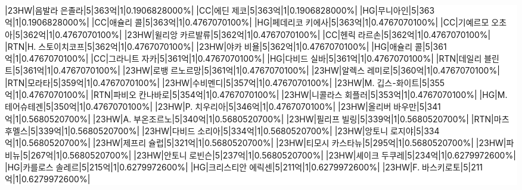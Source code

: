 |23HW|음발라 은졸라|5|363억|1|0.1906828000%|
|CC|에딘 제코|5|363억|1|0.1906828000%|
|HG|무니아인|5|363억|1|0.1906828000%|
|CC|애슐리 콜|5|363억|1|0.4767070100%|
|HG|페데리코 키에사|5|363억|1|0.4767070100%|
|CC|기예르모 오초아|5|362억|1|0.4767070100%|
|23HW|윌리앙 카르발류|5|362억|1|0.4767070100%|
|CC|헨릭 라르손|5|362억|1|0.4767070100%|
|RTN|H. 스토이치코프|5|362억|1|0.4767070100%|
|23HW|야카 비욜|5|362억|1|0.4767070100%|
|HG|애슐리 콜|5|361억|1|0.4767070100%|
|CC|그라니트 자카|5|361억|1|0.4767070100%|
|HG|다비드 실바|5|361억|1|0.4767070100%|
|RTN|데일리 블린트|5|361억|1|0.4767070100%|
|23HW|로뱅 르노르망|5|361억|1|0.4767070100%|
|23HW|알렉스 레미로|5|360억|1|0.4767070100%|
|RTN|모라타|5|359억|1|0.4767070100%|
|23HW|수비멘디|5|357억|1|0.4767070100%|
|23HW|M. 깁스-화이트|5|355억|1|0.4767070100%|
|RTN|파비오 칸나바로|5|354억|1|0.4767070100%|
|23HW|니콜라스 회플러|5|353억|1|0.4767070100%|
|HG|M. 테어슈테겐|5|350억|1|0.4767070100%|
|23HW|P. 치우리아|5|346억|1|0.4767070100%|
|23HW|올리버 바우만|5|341억|1|0.5680520700%|
|23HW|A. 부온조르노|5|340억|1|0.5680520700%|
|23HW|필리프 빌링|5|339억|1|0.5680520700%|
|RTN|마츠 후멜스|5|339억|1|0.5680520700%|
|23HW|다비드 소리아|5|334억|1|0.5680520700%|
|23HW|앙토니 로지야|5|334억|1|0.5680520700%|
|23HW|제프리 슐럽|5|321억|1|0.5680520700%|
|23HW|티모시 카스타뉴|5|295억|1|0.5680520700%|
|23HW|파비뉴|5|267억|1|0.5680520700%|
|23HW|안토니 로빈슨|5|237억|1|0.5680520700%|
|23HW|셰이크 두쿠레|5|234억|1|0.6279972600%|
|HG|카를로스 솔레르|5|215억|1|0.6279972600%|
|HG|크리스티안 에릭센|5|211억|1|0.6279972600%|
|23HW|F. 바스키로토|5|211억|1|0.6279972600%|
